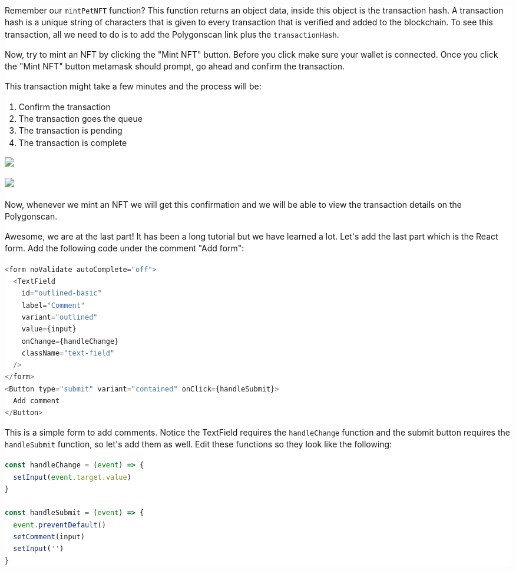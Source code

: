 Remember our `mintPetNFT` function? This function returns an object data, inside this object is the transaction hash. A transaction hash is a unique string of characters that is given to every transaction that is verified and added to the blockchain. To see this transaction, all we need to do is to add the Polygonscan link plus the `transactionHash`.

Now, try to mint an NFT by clicking the "Mint NFT" button. Before you click make sure your wallet is connected. Once you click the "Mint NFT" button metamask should prompt, go ahead and confirm the transaction.

This transaction might take a few minutes and the process will be:

1.  Confirm the transaction
2.  The transaction goes the queue
3.  The transaction is pending
4.  The transaction is complete

![](https://github.com/figment-networks/learn-tutorials/raw/master/assets/petgram-img21.png)

![](https://github.com/figment-networks/learn-tutorials/raw/master/assets/petgram-img31.png)

Now, whenever we mint an NFT we will get this confirmation and we will be able to view the transaction details on the Polygonscan.

Awesome, we are at the last part! It has been a long tutorial but we have learned a lot. Let's add the last part which is the React form. Add the following code under the comment "Add form":

```javascript
<form noValidate autoComplete="off">
  <TextField
    id="outlined-basic"
    label="Comment"
    variant="outlined"
    value={input}
    onChange={handleChange}
    className="text-field"
  />
</form>
<Button type="submit" variant="contained" onClick={handleSubmit}>
  Add comment
</Button>
```

This is a simple form to add comments. Notice the TextField requires the `handleChange` function and the submit button requires the `handleSubmit` function, so let's add them as well. Edit these functions so they look like the following:

```javascript
const handleChange = (event) => {
  setInput(event.target.value)
}

const handleSubmit = (event) => {
  event.preventDefault()
  setComment(input)
  setInput('')
}
```
